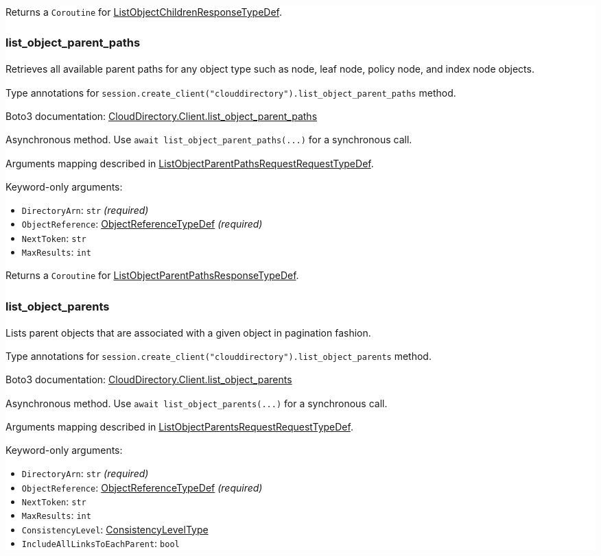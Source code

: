 Returns a `Coroutine` for
[ListObjectChildrenResponseTypeDef](./type_defs.md#listobjectchildrenresponsetypedef).

<a id="list_object_parent_paths"></a>

### list_object_parent_paths

Retrieves all available parent paths for any object type such as node, leaf
node, policy node, and index node objects.

Type annotations for
`session.create_client("clouddirectory").list_object_parent_paths` method.

Boto3 documentation:
[CloudDirectory.Client.list_object_parent_paths](https://boto3.amazonaws.com/v1/documentation/api/latest/reference/services/clouddirectory.html#CloudDirectory.Client.list_object_parent_paths)

Asynchronous method. Use `await list_object_parent_paths(...)` for a
synchronous call.

Arguments mapping described in
[ListObjectParentPathsRequestRequestTypeDef](./type_defs.md#listobjectparentpathsrequestrequesttypedef).

Keyword-only arguments:

- `DirectoryArn`: `str` *(required)*
- `ObjectReference`:
  [ObjectReferenceTypeDef](./type_defs.md#objectreferencetypedef) *(required)*
- `NextToken`: `str`
- `MaxResults`: `int`

Returns a `Coroutine` for
[ListObjectParentPathsResponseTypeDef](./type_defs.md#listobjectparentpathsresponsetypedef).

<a id="list_object_parents"></a>

### list_object_parents

Lists parent objects that are associated with a given object in pagination
fashion.

Type annotations for
`session.create_client("clouddirectory").list_object_parents` method.

Boto3 documentation:
[CloudDirectory.Client.list_object_parents](https://boto3.amazonaws.com/v1/documentation/api/latest/reference/services/clouddirectory.html#CloudDirectory.Client.list_object_parents)

Asynchronous method. Use `await list_object_parents(...)` for a synchronous
call.

Arguments mapping described in
[ListObjectParentsRequestRequestTypeDef](./type_defs.md#listobjectparentsrequestrequesttypedef).

Keyword-only arguments:

- `DirectoryArn`: `str` *(required)*
- `ObjectReference`:
  [ObjectReferenceTypeDef](./type_defs.md#objectreferencetypedef) *(required)*
- `NextToken`: `str`
- `MaxResults`: `int`
- `ConsistencyLevel`:
  [ConsistencyLevelType](./literals.md#consistencyleveltype)
- `IncludeAllLinksToEachParent`: `bool`
